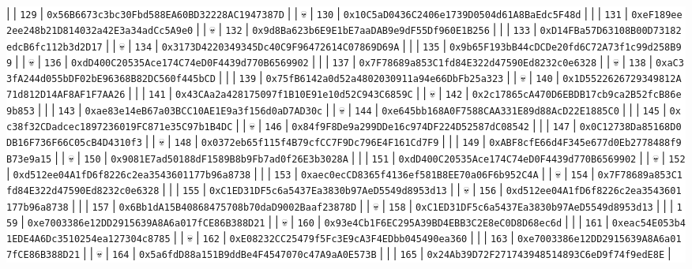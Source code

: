 |  | `129` | `0x56B6673c3bc30Fbd588EA60BD32228AC1947387D` |
| 💀 | `130` | `0x10C5aD0436C2406e1739D0504d61A8BaEdc5F48d` |
|  | `131` | `0xeF189ee2ee248b21D814032a42E3a34adCc5A9e0` |
| 💀 | `132` | `0x9d8Ba623b6E9E1bE7aaDAB9e9dF55Df960E1B256` |
|  | `133` | `0xD14FBa57D63108B00D73182edcB6fc112b3d2D17` |
| 💀 | `134` | `0x3173D4220349345Dc40C9F96472614C07869D69A` |
|  | `135` | `0x9b65F193bB44cDCDe20fd6C72A73f1c99d258B99` |
| 💀 | `136` | `0xdD400C20535Ace174C74eD0F4439d770B6569902` |
|  | `137` | `0x7F78689a853C1fd84E322d47590Ed8232c0e6328` |
| 💀 | `138` | `0xaC33fA244d055bDF02bE96368B82DC560f445bCD` |
|  | `139` | `0x75fB6142a0d52a4802030911a94e66DbFb25a323` |
| 💀 | `140` | `0x1D5522626729349812A71d812D14AF8AF1F7AA26` |
|  | `141` | `0x43CAa2a428175097f1B10E91e10d52C943C6859C` |
| 💀 | `142` | `0x2c17865cA470D6EBDB17cb9ca2B52fcB86e9b853` |
|  | `143` | `0xae83e14eB67a03BCC10AE1E9a3f156d0aD7AD30c` |
| 💀 | `144` | `0xe645bb168A0F7588CAA331E89d88AcD22E1885C0` |
|  | `145` | `0xc38f32CDadcec1897236019FC871e35C97b1B4DC` |
| 💀 | `146` | `0x84f9F8De9a299DDe16c974DF224D52587dC08542` |
|  | `147` | `0x0C12738Da85168D0DB16F736F66C05cB4D4310f3` |
| 💀 | `148` | `0x0372eb65f115f4B79cfCC7F9Dc796E4F161Cd7F9` |
|  | `149` | `0xABF8cfE66d4F345e677d0Eb2778488f9B73e9a15` |
| 💀 | `150` | `0x9081E7ad50188dF1589B8b9Fb7ad0f26E3b3028A` |
|  | `151` | `0xdD400C20535Ace174C74eD0F4439d770B6569902` |
| 💀 | `152` | `0xd512ee04A1fD6f8226c2ea3543601177b96a8738` |
|  | `153` | `0xaec0ecCD8365f4136ef581B8EE70a06F6b952C4A` |
| 💀 | `154` | `0x7F78689a853C1fd84E322d47590Ed8232c0e6328` |
|  | `155` | `0xC1ED31DF5c6a5437Ea3830b97AeD5549d8953d13` |
| 💀 | `156` | `0xd512ee04A1fD6f8226c2ea3543601177b96a8738` |
|  | `157` | `0x6Bb1dA15B40868475708b70daD9002Baaf23878D` |
| 💀 | `158` | `0xC1ED31DF5c6a5437Ea3830b97AeD5549d8953d13` |
|  | `159` | `0xe7003386e12DD2915639A8A6a017fCE86B388D21` |
| 💀 | `160` | `0x93e4Cb1F6EC295A39BD4EBB3C2E8eC0D8D68ec6d` |
|  | `161` | `0xeac54E053b41EDE4A6Dc3510254ea127304c8785` |
| 💀 | `162` | `0xE08232CC25479f5Fc3E9cA3F4EDbb045490ea360` |
|  | `163` | `0xe7003386e12DD2915639A8A6a017fCE86B388D21` |
| 💀 | `164` | `0x5a6fdD88a151B9ddBe4F4547070c47A9aA0E573B` |
|  | `165` | `0x24Ab39D72F271743948514893C6eD9f74f9edE8E` |
